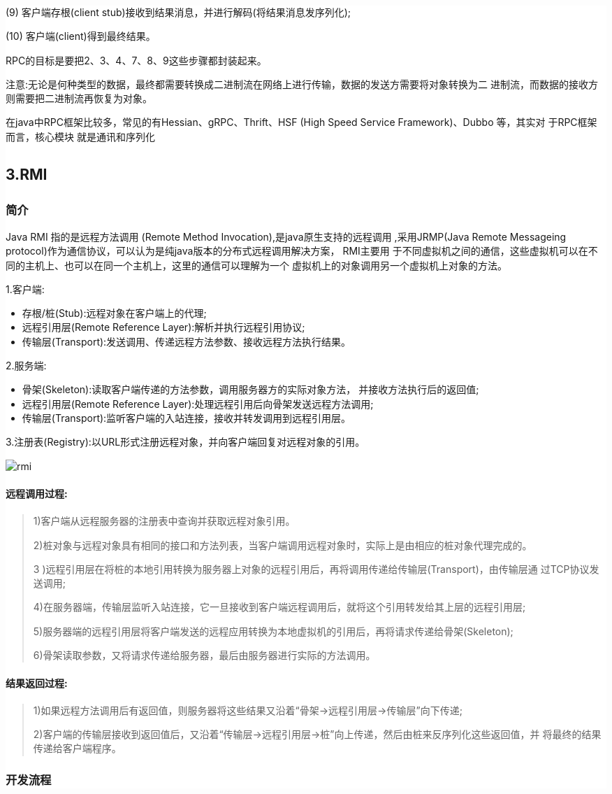 (9) 客户端存根(client stub)接收到结果消息，并进行解码(将结果消息发序列化);

(10) 客户端(client)得到最终结果。

RPC的目标是要把2、3、4、7、8、9这些步骤都封装起来。

注意:无论是何种类型的数据，最终都需要转换成二进制流在网络上进行传输，数据的发送方需要将对象转换为二 进制流，而数据的接收方则需要把二进制流再恢复为对象。

在java中RPC框架比较多，常见的有Hessian、gRPC、Thrift、HSF (High Speed Service Framework)、Dubbo 等，其实对 于RPC框架而言，核心模块 就是通讯和序列化

## 3.RMI

### 简介

Java RMI 指的是远程方法调用 (Remote Method Invocation),是java原生支持的远程调用 ,采用JRMP(Java Remote Messageing protocol)作为通信协议，可以认为是纯java版本的分布式远程调用解决方案， RMI主要用 于不同虚拟机之间的通信，这些虚拟机可以在不同的主机上、也可以在同一个主机上，这里的通信可以理解为一个 虚拟机上的对象调用另一个虚拟机上对象的方法。

1.客户端:

- 存根/桩(Stub):远程对象在客户端上的代理;
- 远程引用层(Remote Reference Layer):解析并执行远程引用协议;
- 传输层(Transport):发送调用、传递远程方法参数、接收远程方法执行结果。

2.服务端: 

- 骨架(Skeleton):读取客户端传递的方法参数，调用服务器方的实际对象方法， 并接收方法执行后的返回值;
- 远程引用层(Remote Reference Layer):处理远程引用后向骨架发送远程方法调用; 
- 传输层(Transport):监听客户端的入站连接，接收并转发调用到远程引用层。

3.注册表(Registry):以URL形式注册远程对象，并向客户端回复对远程对象的引用。

![rmi](/assets/img/post/system/rmi.png)

#### 远程调用过程:

> 1)客户端从远程服务器的注册表中查询并获取远程对象引用。
>
> 2)桩对象与远程对象具有相同的接口和方法列表，当客户端调用远程对象时，实际上是由相应的桩对象代理完成的。
>
> 3 )远程引用层在将桩的本地引用转换为服务器上对象的远程引用后，再将调用传递给传输层(Transport)，由传输层通 过TCP协议发送调用; 
>
> 4)在服务器端，传输层监听入站连接，它一旦接收到客户端远程调用后，就将这个引用转发给其上层的远程引用层; 
>
> 5)服务器端的远程引用层将客户端发送的远程应用转换为本地虚拟机的引用后，再将请求传递给骨架(Skeleton); 
>
> 6)骨架读取参数，又将请求传递给服务器，最后由服务器进行实际的方法调用。

#### 结果返回过程:

> 1)如果远程方法调用后有返回值，则服务器将这些结果又沿着“骨架->远程引用层->传输层”向下传递;
>
>  2)客户端的传输层接收到返回值后，又沿着“传输层->远程引用层->桩”向上传递，然后由桩来反序列化这些返回值，并 将最终的结果传递给客户端程序。

### 开发流程

